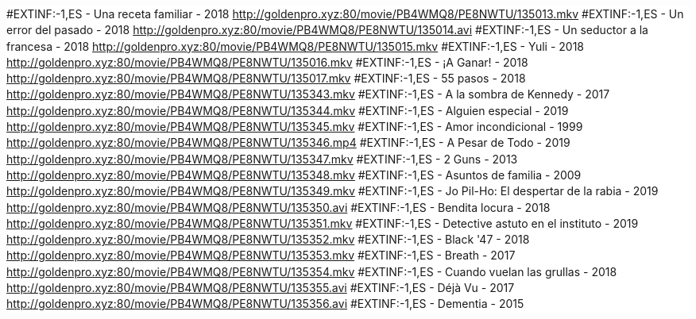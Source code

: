 #EXTINF:-1,ES - Una receta familiar - 2018
http://goldenpro.xyz:80/movie/PB4WMQ8/PE8NWTU/135013.mkv
#EXTINF:-1,ES - Un error del pasado - 2018
http://goldenpro.xyz:80/movie/PB4WMQ8/PE8NWTU/135014.avi
#EXTINF:-1,ES - Un seductor a la francesa - 2018
http://goldenpro.xyz:80/movie/PB4WMQ8/PE8NWTU/135015.mkv
#EXTINF:-1,ES - Yuli - 2018
http://goldenpro.xyz:80/movie/PB4WMQ8/PE8NWTU/135016.mkv
#EXTINF:-1,ES - ¡A Ganar! - 2018
http://goldenpro.xyz:80/movie/PB4WMQ8/PE8NWTU/135017.mkv
#EXTINF:-1,ES - 55 pasos - 2018
http://goldenpro.xyz:80/movie/PB4WMQ8/PE8NWTU/135343.mkv
#EXTINF:-1,ES - A la sombra de Kennedy - 2017
http://goldenpro.xyz:80/movie/PB4WMQ8/PE8NWTU/135344.mkv
#EXTINF:-1,ES - Alguien especial - 2019
http://goldenpro.xyz:80/movie/PB4WMQ8/PE8NWTU/135345.mkv
#EXTINF:-1,ES - Amor incondicional - 1999
http://goldenpro.xyz:80/movie/PB4WMQ8/PE8NWTU/135346.mp4
#EXTINF:-1,ES - A Pesar de Todo - 2019
http://goldenpro.xyz:80/movie/PB4WMQ8/PE8NWTU/135347.mkv
#EXTINF:-1,ES - 2 Guns - 2013
http://goldenpro.xyz:80/movie/PB4WMQ8/PE8NWTU/135348.mkv
#EXTINF:-1,ES - Asuntos de familia - 2009
http://goldenpro.xyz:80/movie/PB4WMQ8/PE8NWTU/135349.mkv
#EXTINF:-1,ES - Jo Pil-Ho: El despertar de la rabia - 2019
http://goldenpro.xyz:80/movie/PB4WMQ8/PE8NWTU/135350.avi
#EXTINF:-1,ES - Bendita locura - 2018
http://goldenpro.xyz:80/movie/PB4WMQ8/PE8NWTU/135351.mkv
#EXTINF:-1,ES - Detective astuto en el instituto - 2019
http://goldenpro.xyz:80/movie/PB4WMQ8/PE8NWTU/135352.mkv
#EXTINF:-1,ES - Black '47 - 2018
http://goldenpro.xyz:80/movie/PB4WMQ8/PE8NWTU/135353.mkv
#EXTINF:-1,ES - Breath - 2017
http://goldenpro.xyz:80/movie/PB4WMQ8/PE8NWTU/135354.mkv
#EXTINF:-1,ES - Cuando vuelan las grullas - 2018
http://goldenpro.xyz:80/movie/PB4WMQ8/PE8NWTU/135355.avi
#EXTINF:-1,ES - Déjà Vu - 2017
http://goldenpro.xyz:80/movie/PB4WMQ8/PE8NWTU/135356.avi
#EXTINF:-1,ES - Dementia - 2015

